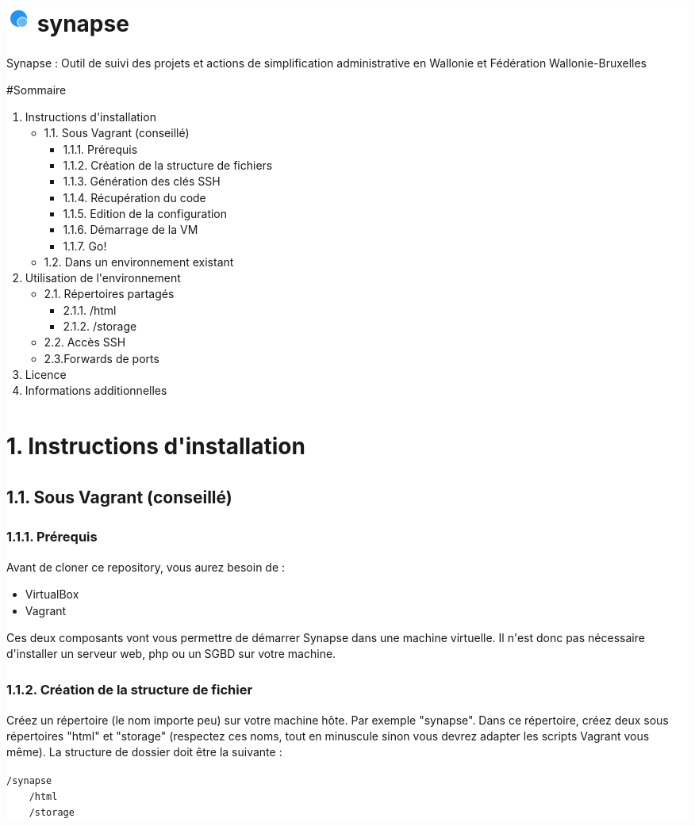 # ![logo synapse](https://raw.githubusercontent.com/ewbs/synapse/master/public/images/logo.png) synapse
Synapse : Outil de suivi des projets et actions de simplification administrative en Wallonie et Fédération Wallonie-Bruxelles

#Sommaire

1. Instructions d'installation
    - 1.1. Sous Vagrant (conseillé)
        - 1.1.1. Prérequis
        - 1.1.2. Création de la structure de fichiers
        - 1.1.3. Génération des clés SSH
        - 1.1.4. Récupération du code
        - 1.1.5. Edition de la configuration
        - 1.1.6. Démarrage de la VM
        - 1.1.7. Go!
    - 1.2. Dans un environnement existant
2. Utilisation de l'environnement
    - 2.1. Répertoires partagés
        - 2.1.1. /html
        - 2.1.2. /storage
    - 2.2. Accès SSH
    - 2.3.Forwards de ports
3. Licence
4. Informations additionnelles
        

# 1. Instructions d'installation

## 1.1. Sous Vagrant (conseillé)

### 1.1.1. Prérequis

Avant de cloner ce repository, vous aurez besoin de :
- VirtualBox
- Vagrant

Ces deux composants vont vous permettre de démarrer Synapse dans une machine virtuelle.
Il n'est donc pas nécessaire d'installer un serveur web, php ou un SGBD sur votre machine.

### 1.1.2. Création de la structure de fichier

Créez un répertoire (le nom importe peu) sur votre machine hôte. Par exemple "synapse".
Dans ce répertoire, créez deux sous répertoires "html" et "storage" (respectez ces noms, tout en minuscule sinon vous devrez adapter les scripts Vagrant vous même).
La structure de dossier doit être la suivante :

    /synapse
        /html
        /storage
        
